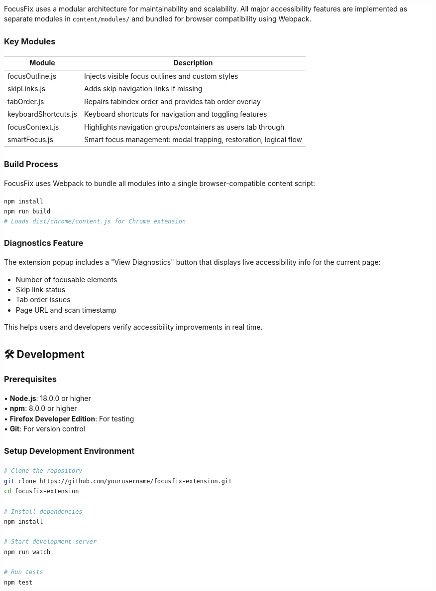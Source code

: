 FocusFix uses a modular architecture for maintainability and scalability. All major accessibility features are implemented as separate modules in `content/modules/` and bundled for browser compatibility using Webpack.

### Key Modules

| Module               | Description                                                       |
| -------------------- | ----------------------------------------------------------------- |
| focusOutline.js      | Injects visible focus outlines and custom styles                  |
| skipLinks.js         | Adds skip navigation links if missing                             |
| tabOrder.js          | Repairs tabindex order and provides tab order overlay             |
| keyboardShortcuts.js | Keyboard shortcuts for navigation and toggling features           |
| focusContext.js      | Highlights navigation groups/containers as users tab through      |
| smartFocus.js        | Smart focus management: modal trapping, restoration, logical flow |

### Build Process

FocusFix uses Webpack to bundle all modules into a single browser-compatible content script:

```bash
npm install
npm run build
# Loads dist/chrome/content.js for Chrome extension
```

### Diagnostics Feature

The extension popup includes a "View Diagnostics" button that displays live accessibility info for the current page:

- Number of focusable elements
- Skip link status
- Tab order issues
- Page URL and scan timestamp

This helps users and developers verify accessibility improvements in real time.

## 🛠️ Development

### Prerequisites

• **Node.js**: 18.0.0 or higher  
• **npm**: 8.0.0 or higher  
• **Firefox Developer Edition**: For testing  
• **Git**: For version control

### Setup Development Environment

```bash
# Clone the repository
git clone https://github.com/yourusername/focusfix-extension.git
cd focusfix-extension

# Install dependencies
npm install

# Start development server
npm run watch

# Run tests
npm test

```